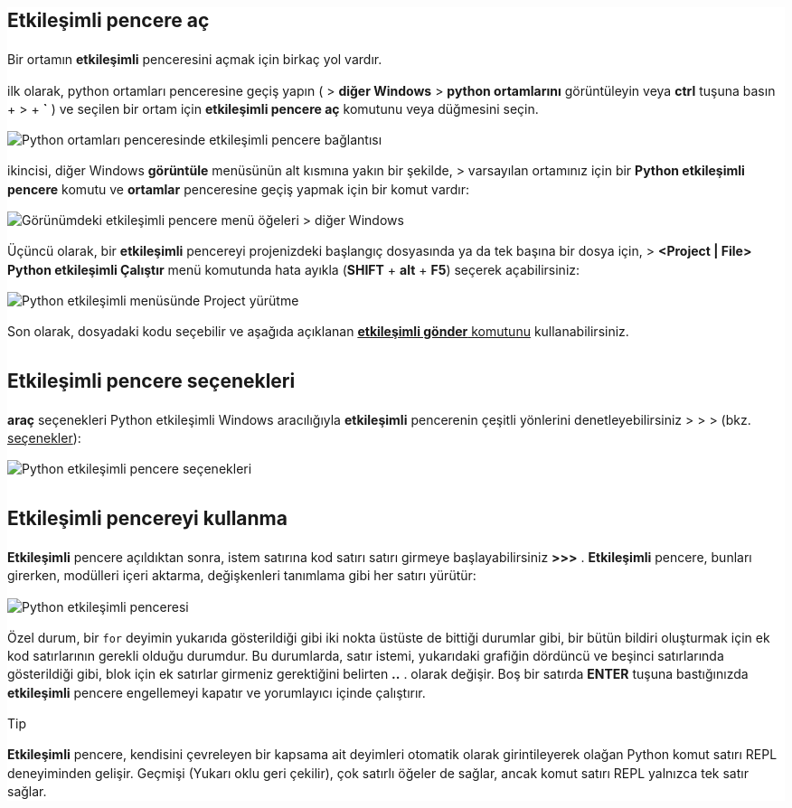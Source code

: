 ## <a name="open-an-interactive-window"></a>Etkileşimli pencere aç

Bir ortamın **etkileşimli** penceresini açmak için birkaç yol vardır.

ilk olarak, python ortamları penceresine geçiş yapın (  >  **diğer Windows**  >  **python ortamlarını** görüntüleyin veya **ctrl** tuşuna basın +   >   + **`** ) ve seçilen bir ortam için **etkileşimli pencere aç** komutunu veya düğmesini seçin.

![Python ortamları penceresinde etkileşimli pencere bağlantısı](media/interactive-window-opening.png)

ikincisi, diğer Windows **görüntüle** menüsünün alt kısmına yakın bir şekilde,  >   varsayılan ortamınız için bir **Python etkileşimli pencere** komutu ve **ortamlar** penceresine geçiş yapmak için bir komut vardır:

![Görünümdeki etkileşimli pencere menü öğeleri > diğer Windows](media/interactive-window-menu.png)

Üçüncü olarak, bir **etkileşimli** pencereyi projenizdeki başlangıç dosyasında ya da tek başına bir dosya için,   >  **\<Project | File> Python etkileşimli Çalıştır** menü komutunda hata ayıkla (**SHIFT** + **alt** + **F5**) seçerek açabilirsiniz:

![Python etkileşimli menüsünde Project yürütme](media/interactive-execute-project.png)

Son olarak, dosyadaki kodu seçebilir ve aşağıda açıklanan [ **etkileşimli gönder** komutunu](#send-to-interactive-command) kullanabilirsiniz.

## <a name="interactive-window-options"></a>Etkileşimli pencere seçenekleri

**araç** seçenekleri Python etkileşimli Windows aracılığıyla **etkileşimli** pencerenin çeşitli yönlerini denetleyebilirsiniz  >    >    >   (bkz. [seçenekler](python-support-options-and-settings-in-visual-studio.md)):

![Python etkileşimli pencere seçenekleri](media/options-interactive-windows.png)

## <a name="use-the-interactive-window"></a>Etkileşimli pencereyi kullanma

**Etkileşimli** pencere açıldıktan sonra, istem satırına kod satırı satırı girmeye başlayabilirsiniz **\>\>\>** . **Etkileşimli** pencere, bunları girerken, modülleri içeri aktarma, değişkenleri tanımlama gibi her satırı yürütür:

![Python etkileşimli penceresi](media/interactive-window.png)

Özel durum, bir `for` deyimin yukarıda gösterildiği gibi iki nokta üstüste de bittiği durumlar gibi, bir bütün bildiri oluşturmak için ek kod satırlarının gerekli olduğu durumdur. Bu durumlarda, satır istemi, yukarıdaki grafiğin dördüncü ve beşinci satırlarında gösterildiği gibi, blok için ek satırlar girmeniz gerektiğini belirten **..** . olarak değişir. Boş bir satırda **ENTER** tuşuna bastığınızda **etkileşimli** pencere engellemeyi kapatır ve yorumlayıcı içinde çalıştırır.

> [!Tip]
> **Etkileşimli** pencere, kendisini çevreleyen bir kapsama ait deyimleri otomatik olarak girintileyerek olağan Python komut satırı REPL deneyiminden gelişir. Geçmişi (Yukarı oklu geri çekilir), çok satırlı öğeler de sağlar, ancak komut satırı REPL yalnızca tek satır sağlar.
